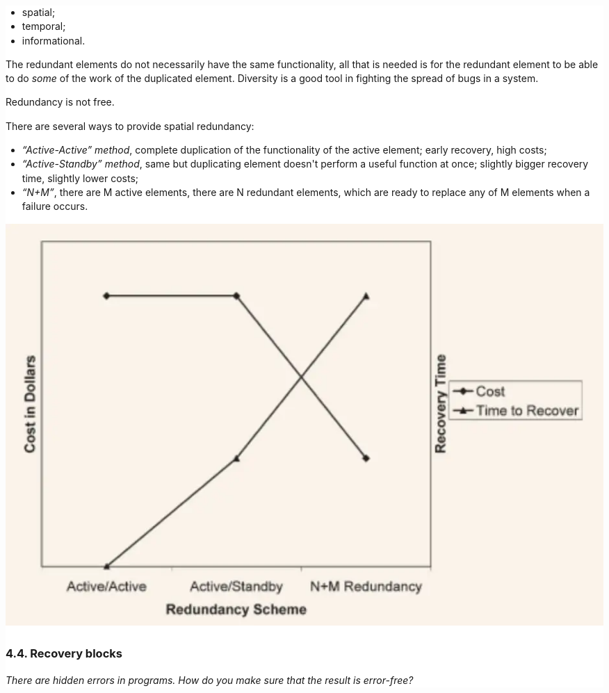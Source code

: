 - spatial;
- temporal;
- informational.

The redundant elements do not necessarily have the same functionality, all that is needed is for the redundant element to be able to do _some_ of the work of the duplicated element. Diversity is a good tool in fighting the spread of bugs in a system.

Redundancy is not free.

There are several ways to provide spatial redundancy:

- _“Active-Active” method_, complete duplication of the functionality of the active element; early recovery, high costs;
- _“Active-Standby” method_, same but duplicating element doesn't perform a useful function at once; slightly bigger recovery time, slightly lower costs;
- _“N+M”_, there are M active elements, there are N redundant elements, which are ready to replace any of M elements when a failure occurs.

![Cost to recovery time function by the type of redundancy](./cost-to-redundancy.webp)

### 4.4. Recovery blocks

_There are hidden errors in programs. How do you make sure that the result is error-free?_
